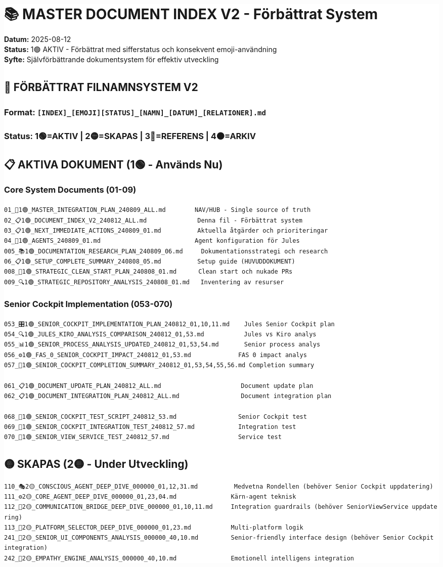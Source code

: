 # 📚 MASTER DOCUMENT INDEX V2 - Förbättrat System

**Datum:** 2025-08-12  
**Status:** 1🟢 AKTIV - Förbättrat med sifferstatus och konsekvent emoji-användning  
**Syfte:** Självförbättrande dokumentsystem för effektiv utveckling

## 🎯 **FÖRBÄTTRAT FILNAMNSYSTEM V2**

### **Format:** `[INDEX]_[EMOJI][STATUS]_[NAMN]_[DATUM]_[RELATIONER].md`
### **Status:** 1🟢=AKTIV | 2🟡=SKAPAS | 3🔵=REFERENS | 4⚫=ARKIV

## 📋 **AKTIVA DOKUMENT (1🟢 - Används Nu)**

### **Core System Documents (01-09)**
```
01_🎯1🟢_MASTER_INTEGRATION_PLAN_240809_ALL.md        NAV/HUB - Single source of truth
02_📋1🟢_DOCUMENT_INDEX_V2_240812_ALL.md              Denna fil - Förbättrat system
03_📋1🟢_NEXT_IMMEDIATE_ACTIONS_240809_01.md          Aktuella åtgärder och prioriteringar
04_🤖1🟢_AGENTS_240809_01.md                          Agent konfiguration för Jules
005_📚1🟢_DOCUMENTATION_RESEARCH_PLAN_240809_06.md     Dokumentationsstrategi och research
06_📋1🟢_SETUP_COMPLETE_SUMMARY_240808_05.md          Setup guide (HUVUDDOKUMENT)
008_🔄1🟢_STRATEGIC_CLEAN_START_PLAN_240808_01.md      Clean start och nukade PRs
009_🔍1🟢_STRATEGIC_REPOSITORY_ANALYSIS_240808_01.md   Inventering av resurser
```

### **Senior Cockpit Implementation (053-070)**
```
053_🎛️1🟢_SENIOR_COCKPIT_IMPLEMENTATION_PLAN_240812_01,10,11.md    Jules Senior Cockpit plan
054_🔍1🟢_JULES_KIRO_ANALYSIS_COMPARISON_240812_01,53.md           Jules vs Kiro analys
055_📊1🟢_SENIOR_PROCESS_ANALYSIS_UPDATED_240812_01,53,54.md       Senior process analys
056_⚙️1🟢_FAS_0_SENIOR_COCKPIT_IMPACT_240812_01,53.md             FAS 0 impact analys
057_🎉1🟢_SENIOR_COCKPIT_COMPLETION_SUMMARY_240812_01,53,54,55,56.md Completion summary

061_📋1🟢_DOCUMENT_UPDATE_PLAN_240812_ALL.md                      Document update plan
062_📋1🟢_DOCUMENT_INTEGRATION_PLAN_240812_ALL.md                 Document integration plan

068_🧪1🟢_SENIOR_COCKPIT_TEST_SCRIPT_240812_53.md                 Senior Cockpit test
069_🧪1🟢_SENIOR_COCKPIT_INTEGRATION_TEST_240812_57.md            Integration test
070_🧪1🟢_SENIOR_VIEW_SERVICE_TEST_240812_57.md                   Service test
```

## 🟡 **SKAPAS (2🟡 - Under Utveckling)**
```
110_🎭2🟡_CONSCIOUS_AGENT_DEEP_DIVE_000000_01,12,31.md          Medvetna Rondellen (behöver Senior Cockpit uppdatering)
111_⚙️2🟡_CORE_AGENT_DEEP_DIVE_000000_01,23,04.md               Kärn-agent teknisk
112_🌉2🟡_COMMUNICATION_BRIDGE_DEEP_DIVE_000000_01,10,11.md     Integration guardrails (behöver SeniorViewService uppdatering)
113_🔧2🟡_PLATFORM_SELECTOR_DEEP_DIVE_000000_01,23.md           Multi-platform logik
241_🎨2🟡_SENIOR_UI_COMPONENTS_ANALYSIS_000000_40,10.md         Senior-friendly interface design (behöver Senior Cockpit integration)
242_💝2🟡_EMPATHY_ENGINE_ANALYSIS_000000_40,10.md               Emotionell intelligens integration
```
